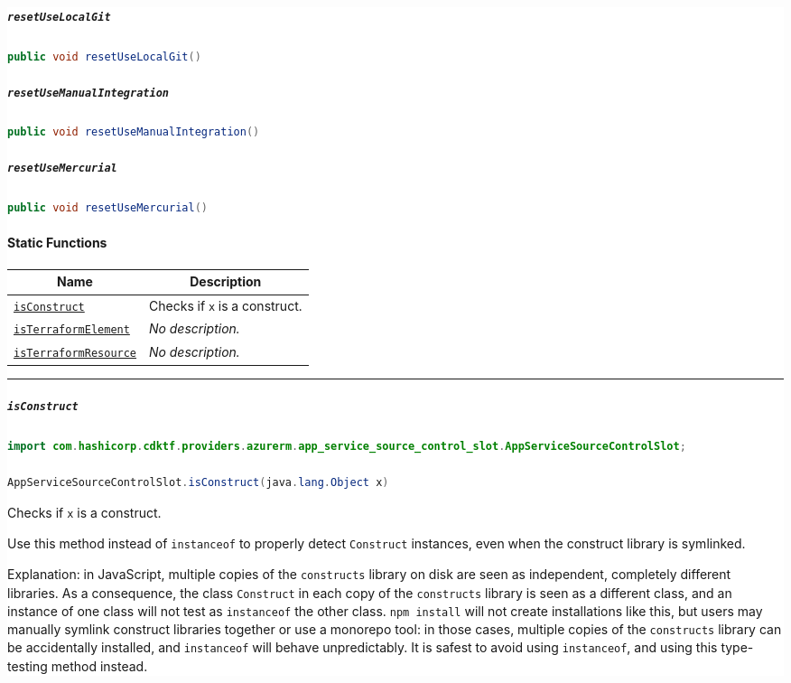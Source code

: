 ##### `resetUseLocalGit` <a name="resetUseLocalGit" id="@cdktf/provider-azurerm.appServiceSourceControlSlot.AppServiceSourceControlSlot.resetUseLocalGit"></a>

```java
public void resetUseLocalGit()
```

##### `resetUseManualIntegration` <a name="resetUseManualIntegration" id="@cdktf/provider-azurerm.appServiceSourceControlSlot.AppServiceSourceControlSlot.resetUseManualIntegration"></a>

```java
public void resetUseManualIntegration()
```

##### `resetUseMercurial` <a name="resetUseMercurial" id="@cdktf/provider-azurerm.appServiceSourceControlSlot.AppServiceSourceControlSlot.resetUseMercurial"></a>

```java
public void resetUseMercurial()
```

#### Static Functions <a name="Static Functions" id="Static Functions"></a>

| **Name** | **Description** |
| --- | --- |
| <code><a href="#@cdktf/provider-azurerm.appServiceSourceControlSlot.AppServiceSourceControlSlot.isConstruct">isConstruct</a></code> | Checks if `x` is a construct. |
| <code><a href="#@cdktf/provider-azurerm.appServiceSourceControlSlot.AppServiceSourceControlSlot.isTerraformElement">isTerraformElement</a></code> | *No description.* |
| <code><a href="#@cdktf/provider-azurerm.appServiceSourceControlSlot.AppServiceSourceControlSlot.isTerraformResource">isTerraformResource</a></code> | *No description.* |

---

##### `isConstruct` <a name="isConstruct" id="@cdktf/provider-azurerm.appServiceSourceControlSlot.AppServiceSourceControlSlot.isConstruct"></a>

```java
import com.hashicorp.cdktf.providers.azurerm.app_service_source_control_slot.AppServiceSourceControlSlot;

AppServiceSourceControlSlot.isConstruct(java.lang.Object x)
```

Checks if `x` is a construct.

Use this method instead of `instanceof` to properly detect `Construct`
instances, even when the construct library is symlinked.

Explanation: in JavaScript, multiple copies of the `constructs` library on
disk are seen as independent, completely different libraries. As a
consequence, the class `Construct` in each copy of the `constructs` library
is seen as a different class, and an instance of one class will not test as
`instanceof` the other class. `npm install` will not create installations
like this, but users may manually symlink construct libraries together or
use a monorepo tool: in those cases, multiple copies of the `constructs`
library can be accidentally installed, and `instanceof` will behave
unpredictably. It is safest to avoid using `instanceof`, and using
this type-testing method instead.
